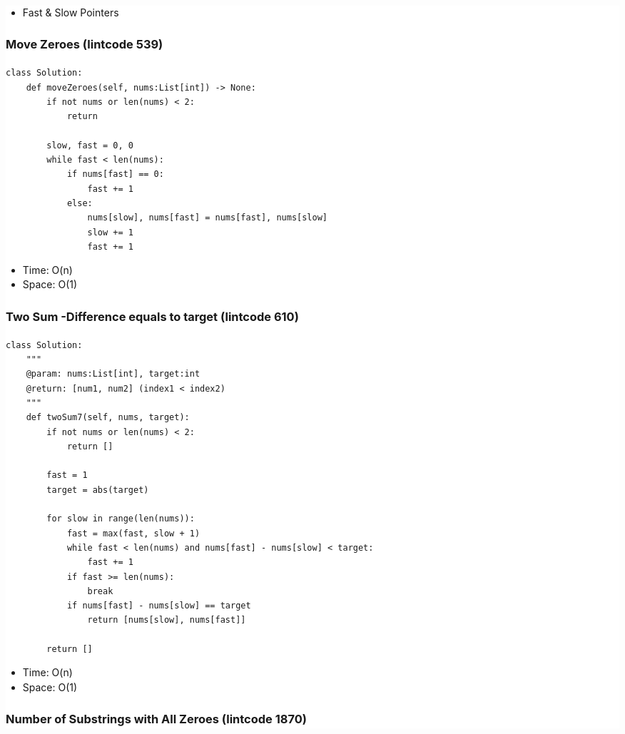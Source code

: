- Fast & Slow Pointers

### Move Zeroes (lintcode 539)

```python3
class Solution:
    def moveZeroes(self, nums:List[int]) -> None:
        if not nums or len(nums) < 2:
            return
        
        slow, fast = 0, 0
        while fast < len(nums):
            if nums[fast] == 0:
                fast += 1
            else:
                nums[slow], nums[fast] = nums[fast], nums[slow]
                slow += 1
                fast += 1
```

- Time: O(n)
- Space: O(1)

### Two Sum -Difference equals to target (lintcode 610)

```python3
class Solution:
    """
    @param: nums:List[int], target:int
    @return: [num1, num2] (index1 < index2)
    """
    def twoSum7(self, nums, target):
        if not nums or len(nums) < 2:
            return []
        
        fast = 1
        target = abs(target)
        
        for slow in range(len(nums)):
            fast = max(fast, slow + 1)
            while fast < len(nums) and nums[fast] - nums[slow] < target:
                fast += 1
            if fast >= len(nums):
                break
            if nums[fast] - nums[slow] == target
                return [nums[slow], nums[fast]]
            
        return []
```

- Time: O(n)
- Space: O(1)

### Number of Substrings with All Zeroes (lintcode 1870)
